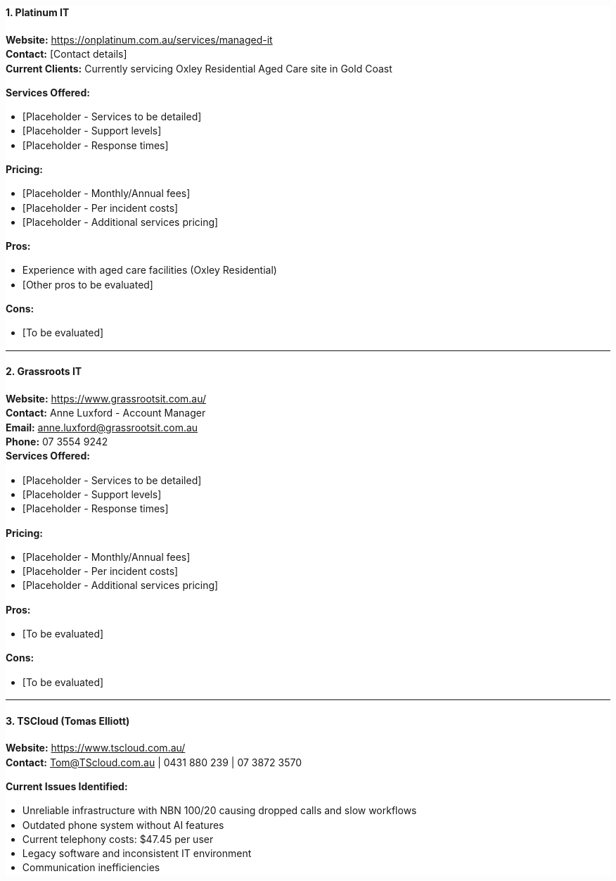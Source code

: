 #### 1. Platinum IT
**Website:** https://onplatinum.com.au/services/managed-it  
**Contact:** [Contact details]  
**Current Clients:** Currently servicing Oxley Residential Aged Care site in Gold Coast

**Services Offered:**
- [Placeholder - Services to be detailed]
- [Placeholder - Support levels]
- [Placeholder - Response times]

**Pricing:**
- [Placeholder - Monthly/Annual fees]
- [Placeholder - Per incident costs]
- [Placeholder - Additional services pricing]

**Pros:**
- Experience with aged care facilities (Oxley Residential)
- [Other pros to be evaluated]

**Cons:**
- [To be evaluated]

---

#### 2. Grassroots IT
**Website:** https://www.grassrootsit.com.au/  
**Contact:** Anne Luxford - Account Manager  
**Email:** anne.luxford@grassrootsit.com.au  
**Phone:** 07 3554 9242  
**Services Offered:**
- [Placeholder - Services to be detailed]
- [Placeholder - Support levels]
- [Placeholder - Response times]

**Pricing:**
- [Placeholder - Monthly/Annual fees]
- [Placeholder - Per incident costs]
- [Placeholder - Additional services pricing]

**Pros:**
- [To be evaluated]

**Cons:**
- [To be evaluated]

---

#### 3. TSCloud (Tomas Elliott)
**Website:** https://www.tscloud.com.au/  
**Contact:** Tom@TScloud.com.au | 0431 880 239 | 07 3872 3570  

**Current Issues Identified:**
- Unreliable infrastructure with NBN 100/20 causing dropped calls and slow workflows
- Outdated phone system without AI features
- Current telephony costs: $47.45 per user
- Legacy software and inconsistent IT environment
- Communication inefficiencies
